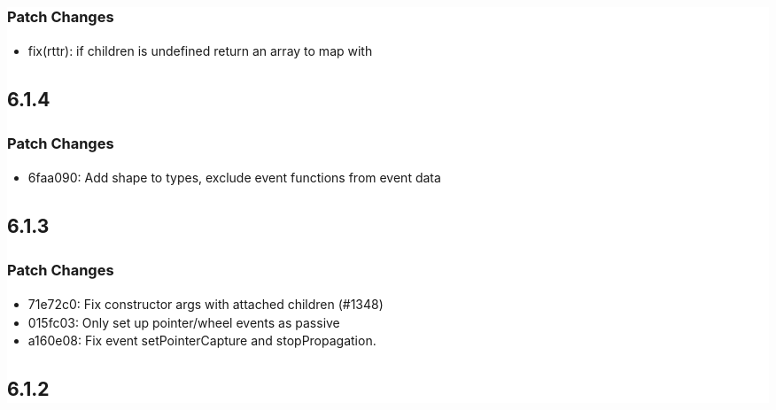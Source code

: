 ### Patch Changes

- fix(rttr): if children is undefined return an array to map with

## 6.1.4

### Patch Changes

- 6faa090: Add shape to types, exclude event functions from event data

## 6.1.3

### Patch Changes

- 71e72c0: Fix constructor args with attached children (#1348)
- 015fc03: Only set up pointer/wheel events as passive
- a160e08: Fix event setPointerCapture and stopPropagation.

## 6.1.2

